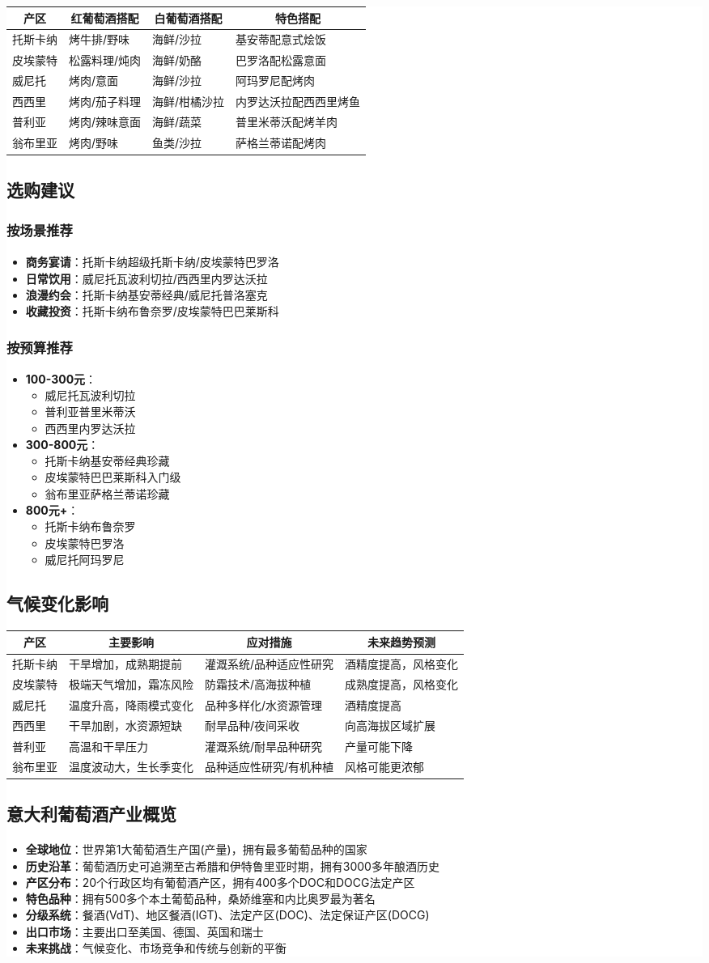 | 产区       | 红葡萄酒搭配          | 白葡萄酒搭配            | 特色搭配                |
|------------|-----------------------|-------------------------|-------------------------|
| 托斯卡纳   | 烤牛排/野味           | 海鲜/沙拉               | 基安蒂配意式烩饭        |
| 皮埃蒙特   | 松露料理/炖肉         | 海鲜/奶酪               | 巴罗洛配松露意面        |
| 威尼托     | 烤肉/意面             | 海鲜/沙拉               | 阿玛罗尼配烤肉          |
| 西西里     | 烤肉/茄子料理         | 海鲜/柑橘沙拉           | 内罗达沃拉配西西里烤鱼  |
| 普利亚     | 烤肉/辣味意面         | 海鲜/蔬菜               | 普里米蒂沃配烤羊肉      |
| 翁布里亚   | 烤肉/野味             | 鱼类/沙拉               | 萨格兰蒂诺配烤肉        |

## 选购建议

### 按场景推荐
- **商务宴请**：托斯卡纳超级托斯卡纳/皮埃蒙特巴罗洛
- **日常饮用**：威尼托瓦波利切拉/西西里内罗达沃拉
- **浪漫约会**：托斯卡纳基安蒂经典/威尼托普洛塞克
- **收藏投资**：托斯卡纳布鲁奈罗/皮埃蒙特巴巴莱斯科

### 按预算推荐
- **100-300元**：
  - 威尼托瓦波利切拉
  - 普利亚普里米蒂沃
  - 西西里内罗达沃拉
- **300-800元**：
  - 托斯卡纳基安蒂经典珍藏
  - 皮埃蒙特巴巴莱斯科入门级
  - 翁布里亚萨格兰蒂诺珍藏
- **800元+**：
  - 托斯卡纳布鲁奈罗
  - 皮埃蒙特巴罗洛
  - 威尼托阿玛罗尼

## 气候变化影响

| 产区       | 主要影响                | 应对措施                      | 未来趋势预测          |
|------------|-------------------------|-------------------------------|-----------------------|
| 托斯卡纳   | 干旱增加，成熟期提前    | 灌溉系统/品种适应性研究       | 酒精度提高，风格变化  |
| 皮埃蒙特   | 极端天气增加，霜冻风险  | 防霜技术/高海拔种植           | 成熟度提高，风格变化  |
| 威尼托     | 温度升高，降雨模式变化  | 品种多样化/水资源管理         | 酒精度提高            |
| 西西里     | 干旱加剧，水资源短缺    | 耐旱品种/夜间采收             | 向高海拔区域扩展      |
| 普利亚     | 高温和干旱压力          | 灌溉系统/耐旱品种研究         | 产量可能下降          |
| 翁布里亚   | 温度波动大，生长季变化  | 品种适应性研究/有机种植       | 风格可能更浓郁        |

## 意大利葡萄酒产业概览

- **全球地位**：世界第1大葡萄酒生产国(产量)，拥有最多葡萄品种的国家
- **历史沿革**：葡萄酒历史可追溯至古希腊和伊特鲁里亚时期，拥有3000多年酿酒历史
- **产区分布**：20个行政区均有葡萄酒产区，拥有400多个DOC和DOCG法定产区
- **特色品种**：拥有500多个本土葡萄品种，桑娇维塞和内比奥罗最为著名
- **分级系统**：餐酒(VdT)、地区餐酒(IGT)、法定产区(DOC)、法定保证产区(DOCG)
- **出口市场**：主要出口至美国、德国、英国和瑞士
- **未来挑战**：气候变化、市场竞争和传统与创新的平衡